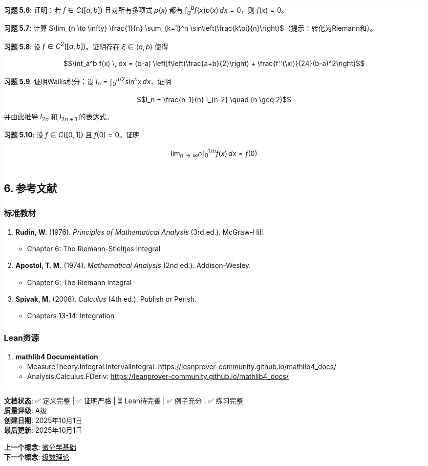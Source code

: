 **习题 5.6**: 证明：若 $f \in C([a, b])$ 且对所有多项式 $p(x)$ 都有 $\int_a^b f(x) p(x) \, dx = 0$，则 $f(x) = 0$。

**习题 5.7**: 计算 $\lim_{n \to \infty} \frac{1}{n} \sum_{k=1}^n \sin\left(\frac{k\pi}{n}\right)$（提示：转化为Riemann和）。

**习题 5.8**: 设 $f \in C^2([a, b])$。证明存在 $\xi \in (a, b)$ 使得

$$\int_a^b f(x) \, dx = (b-a) \left[f\left(\frac{a+b}{2}\right) + \frac{f''(\xi)}{24}(b-a)^2\right]$$

**习题 5.9**: 证明Wallis积分：设 $I_n = \int_0^{\pi/2} \sin^n x \, dx$，证明

$$I_n = \frac{n-1}{n} I_{n-2} \quad (n \geq 2)$$

并由此推导 $I_{2n}$ 和 $I_{2n+1}$ 的表达式。

**习题 5.10**: 设 $f \in C([0, 1])$ 且 $f(0) = 0$。证明

$$\lim_{n \to \infty} n \int_0^{1/n} f(x) \, dx = f(0)$$

---

## 6. 参考文献

### 标准教材

1. **Rudin, W.** (1976). *Principles of Mathematical Analysis* (3rd ed.). McGraw-Hill.
   - Chapter 6: The Riemann-Stieltjes Integral

2. **Apostol, T. M.** (1974). *Mathematical Analysis* (2nd ed.). Addison-Wesley.
   - Chapter 6: The Riemann Integral

3. **Spivak, M.** (2008). *Calculus* (4th ed.). Publish or Perish.
   - Chapters 13-14: Integration

### Lean资源

1. **mathlib4 Documentation**
   - MeasureTheory.Integral.IntervalIntegral: <https://leanprover-community.github.io/mathlib4_docs/>
   - Analysis.Calculus.FDeriv: <https://leanprover-community.github.io/mathlib4_docs/>

---

**文档状态**: ✅ 定义完整 | ✅ 证明严格 | ⏳ Lean待完善 | ✅ 例子充分 | ✅ 练习完整  
**质量评级**: A级  
**创建日期**: 2025年10月1日  
**最后更新**: 2025年10月1日

**上一个概念**: [微分学基础](03-微分学基础.md)  
**下一个概念**: [级数理论](05-级数理论.md)
